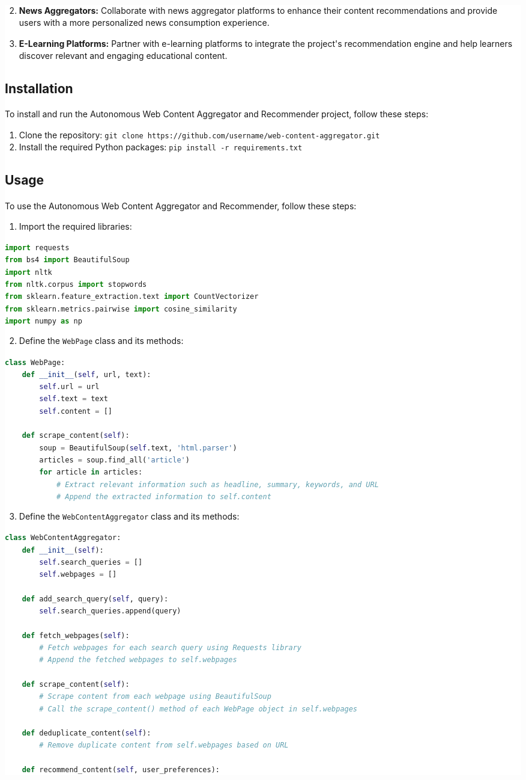 2. **News Aggregators:** Collaborate with news aggregator platforms to enhance their content recommendations and provide users with a more personalized news consumption experience.

3. **E-Learning Platforms:** Partner with e-learning platforms to integrate the project's recommendation engine and help learners discover relevant and engaging educational content.

## Installation

To install and run the Autonomous Web Content Aggregator and Recommender project, follow these steps:

1. Clone the repository: `git clone https://github.com/username/web-content-aggregator.git`
2. Install the required Python packages: `pip install -r requirements.txt`

## Usage

To use the Autonomous Web Content Aggregator and Recommender, follow these steps:

1. Import the required libraries:
```python
import requests
from bs4 import BeautifulSoup
import nltk
from nltk.corpus import stopwords
from sklearn.feature_extraction.text import CountVectorizer
from sklearn.metrics.pairwise import cosine_similarity
import numpy as np
```
2. Define the `WebPage` class and its methods:
```python
class WebPage:
    def __init__(self, url, text):
        self.url = url
        self.text = text
        self.content = []

    def scrape_content(self):
        soup = BeautifulSoup(self.text, 'html.parser')
        articles = soup.find_all('article')
        for article in articles:
            # Extract relevant information such as headline, summary, keywords, and URL
            # Append the extracted information to self.content
```
3. Define the `WebContentAggregator` class and its methods:
```python
class WebContentAggregator:
    def __init__(self):
        self.search_queries = []
        self.webpages = []

    def add_search_query(self, query):
        self.search_queries.append(query)

    def fetch_webpages(self):
        # Fetch webpages for each search query using Requests library
        # Append the fetched webpages to self.webpages

    def scrape_content(self):
        # Scrape content from each webpage using BeautifulSoup
        # Call the scrape_content() method of each WebPage object in self.webpages

    def deduplicate_content(self):
        # Remove duplicate content from self.webpages based on URL

    def recommend_content(self, user_preferences):
```